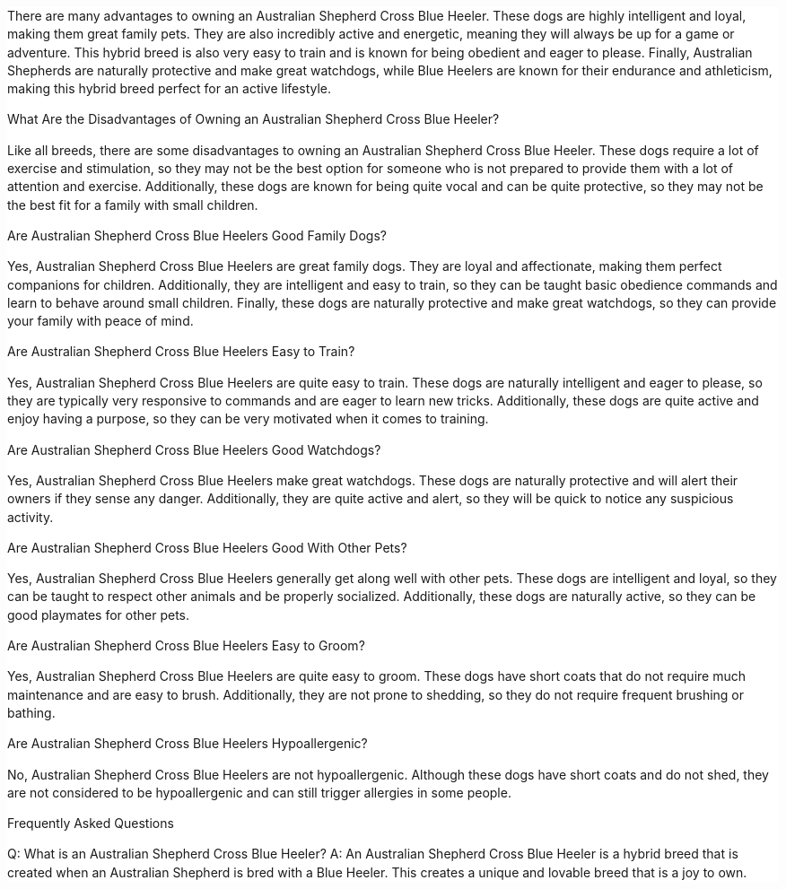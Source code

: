 There are many advantages to owning an Australian Shepherd Cross Blue Heeler. These dogs are highly intelligent and loyal, making them great family pets. They are also incredibly active and energetic, meaning they will always be up for a game or adventure. This hybrid breed is also very easy to train and is known for being obedient and eager to please. Finally, Australian Shepherds are naturally protective and make great watchdogs, while Blue Heelers are known for their endurance and athleticism, making this hybrid breed perfect for an active lifestyle.

What Are the Disadvantages of Owning an Australian Shepherd Cross Blue Heeler?

Like all breeds, there are some disadvantages to owning an Australian Shepherd Cross Blue Heeler. These dogs require a lot of exercise and stimulation, so they may not be the best option for someone who is not prepared to provide them with a lot of attention and exercise. Additionally, these dogs are known for being quite vocal and can be quite protective, so they may not be the best fit for a family with small children.

Are Australian Shepherd Cross Blue Heelers Good Family Dogs?

Yes, Australian Shepherd Cross Blue Heelers are great family dogs. They are loyal and affectionate, making them perfect companions for children. Additionally, they are intelligent and easy to train, so they can be taught basic obedience commands and learn to behave around small children. Finally, these dogs are naturally protective and make great watchdogs, so they can provide your family with peace of mind.

Are Australian Shepherd Cross Blue Heelers Easy to Train?

Yes, Australian Shepherd Cross Blue Heelers are quite easy to train. These dogs are naturally intelligent and eager to please, so they are typically very responsive to commands and are eager to learn new tricks. Additionally, these dogs are quite active and enjoy having a purpose, so they can be very motivated when it comes to training.

Are Australian Shepherd Cross Blue Heelers Good Watchdogs?

Yes, Australian Shepherd Cross Blue Heelers make great watchdogs. These dogs are naturally protective and will alert their owners if they sense any danger. Additionally, they are quite active and alert, so they will be quick to notice any suspicious activity.

Are Australian Shepherd Cross Blue Heelers Good With Other Pets?

Yes, Australian Shepherd Cross Blue Heelers generally get along well with other pets. These dogs are intelligent and loyal, so they can be taught to respect other animals and be properly socialized. Additionally, these dogs are naturally active, so they can be good playmates for other pets.

Are Australian Shepherd Cross Blue Heelers Easy to Groom?

Yes, Australian Shepherd Cross Blue Heelers are quite easy to groom. These dogs have short coats that do not require much maintenance and are easy to brush. Additionally, they are not prone to shedding, so they do not require frequent brushing or bathing.

Are Australian Shepherd Cross Blue Heelers Hypoallergenic?

No, Australian Shepherd Cross Blue Heelers are not hypoallergenic. Although these dogs have short coats and do not shed, they are not considered to be hypoallergenic and can still trigger allergies in some people.

Frequently Asked Questions

Q: What is an Australian Shepherd Cross Blue Heeler?
A: An Australian Shepherd Cross Blue Heeler is a hybrid breed that is created when an Australian Shepherd is bred with a Blue Heeler. This creates a unique and lovable breed that is a joy to own.
